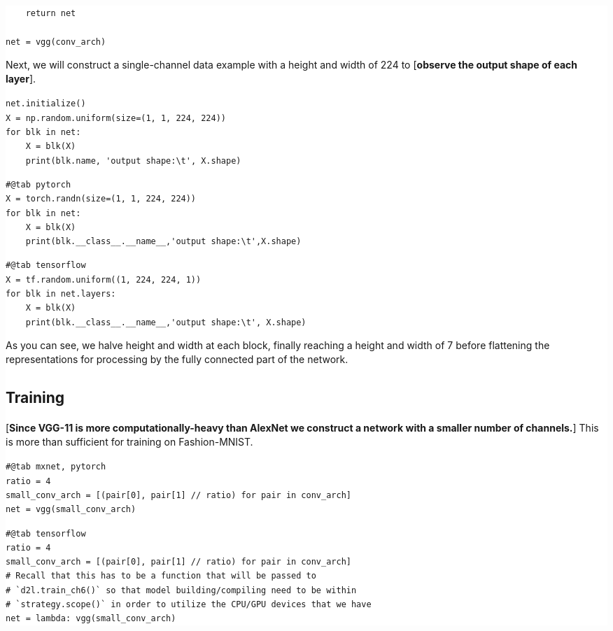 ```{.python .input}
    return net

net = vgg(conv_arch)
```

Next, we will construct a single-channel data example
with a height and width of 224 to [**observe the output shape of each layer**].

```{.python .input}
net.initialize()
X = np.random.uniform(size=(1, 1, 224, 224))
for blk in net:
    X = blk(X)
    print(blk.name, 'output shape:\t', X.shape)
```

```{.python .input}
#@tab pytorch
X = torch.randn(size=(1, 1, 224, 224))
for blk in net:
    X = blk(X)
    print(blk.__class__.__name__,'output shape:\t',X.shape)
```

```{.python .input}
#@tab tensorflow
X = tf.random.uniform((1, 224, 224, 1))
for blk in net.layers:
    X = blk(X)
    print(blk.__class__.__name__,'output shape:\t', X.shape)
```

As you can see, we halve height and width at each block,
finally reaching a height and width of 7
before flattening the representations
for processing by the fully connected part of the network.

## Training

[**Since VGG-11 is more computationally-heavy than AlexNet
we construct a network with a smaller number of channels.**]
This is more than sufficient for training on Fashion-MNIST.

```{.python .input}
#@tab mxnet, pytorch
ratio = 4
small_conv_arch = [(pair[0], pair[1] // ratio) for pair in conv_arch]
net = vgg(small_conv_arch)
```

```{.python .input}
#@tab tensorflow
ratio = 4
small_conv_arch = [(pair[0], pair[1] // ratio) for pair in conv_arch]
# Recall that this has to be a function that will be passed to
# `d2l.train_ch6()` so that model building/compiling need to be within
# `strategy.scope()` in order to utilize the CPU/GPU devices that we have
net = lambda: vgg(small_conv_arch)
```
